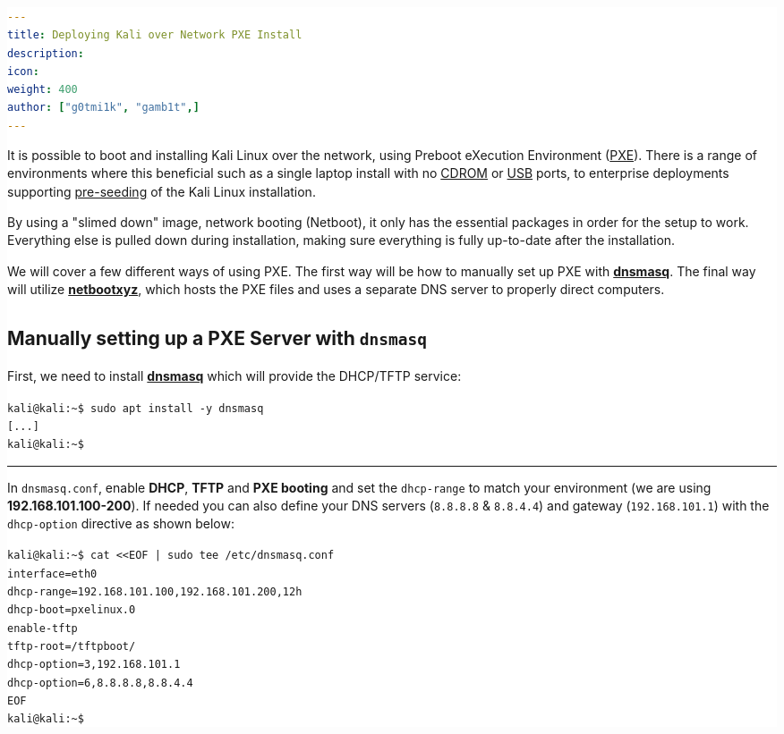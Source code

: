```yaml
---
title: Deploying Kali over Network PXE Install
description:
icon:
weight: 400
author: ["g0tmi1k", "gamb1t",]
---
```


It is possible to boot and installing Kali Linux over the network, using Preboot eXecution Environment ([PXE](https://en.wikipedia.org/wiki/Preboot_Execution_Environment)). There is a range of environments where this beneficial such as a single laptop install with no [CDROM](/docs/installation/hard-disk-install/) or [USB](/docs/usb/) ports, to enterprise deployments supporting [pre-seeding](https://gitlab.com/kalilinux/recipes/kali-preseed-examples) of the Kali Linux installation.

By using a "slimed down" image, network booting (Netboot), it only has the essential packages in order for the setup to work. Everything else is pulled down during installation, making sure everything is fully up-to-date after the installation.

We will cover a few different ways of using PXE. The first way will be how to manually set up PXE with **[dnsmasq](#manually-setting-up-a-pxe-server-with-dnsmasq)**. The final way will utilize **[netbootxyz](#using-netbootxyz-to-host-our-pxe-files)**, which hosts the PXE files and uses a separate DNS server to properly direct computers.

## Manually setting up a PXE Server with `dnsmasq`

First, we need to install **[dnsmasq](https://packages.debian.org/testing/dnsmasq)** which will provide the DHCP/TFTP service:

```console
kali@kali:~$ sudo apt install -y dnsmasq
[...]
kali@kali:~$
```

- - -

In `dnsmasq.conf`, enable **DHCP**, **TFTP** and **PXE booting** and set the `dhcp-range` to match your environment (we are using **192.168.101.100-200**).
If needed you can also define your DNS servers (`8.8.8.8` & `8.8.4.4`) and gateway (`192.168.101.1`) with the `dhcp-option` directive as shown below:

```console
kali@kali:~$ cat <<EOF | sudo tee /etc/dnsmasq.conf
interface=eth0
dhcp-range=192.168.101.100,192.168.101.200,12h
dhcp-boot=pxelinux.0
enable-tftp
tftp-root=/tftpboot/
dhcp-option=3,192.168.101.1
dhcp-option=6,8.8.8.8,8.8.4.4
EOF
kali@kali:~$
```
